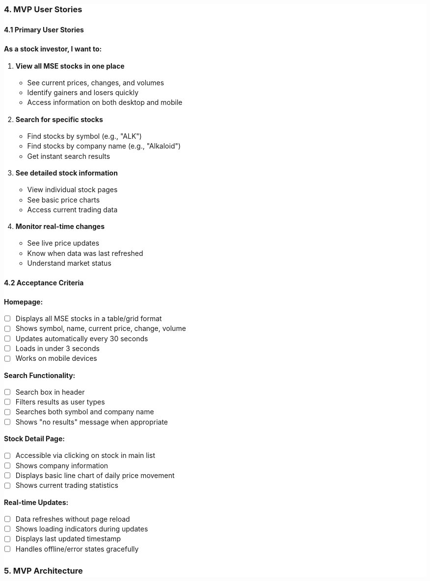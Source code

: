 ### 4. MVP User Stories

#### 4.1 Primary User Stories

**As a stock investor, I want to:**

1. **View all MSE stocks in one place**
   - See current prices, changes, and volumes
   - Identify gainers and losers quickly
   - Access information on both desktop and mobile

2. **Search for specific stocks**
   - Find stocks by symbol (e.g., "ALK")
   - Find stocks by company name (e.g., "Alkaloid")
   - Get instant search results

3. **See detailed stock information**
   - View individual stock pages
   - See basic price charts
   - Access current trading data

4. **Monitor real-time changes**
   - See live price updates
   - Know when data was last refreshed
   - Understand market status

#### 4.2 Acceptance Criteria

**Homepage:**
- [ ] Displays all MSE stocks in a table/grid format
- [ ] Shows symbol, name, current price, change, volume
- [ ] Updates automatically every 30 seconds
- [ ] Loads in under 3 seconds
- [ ] Works on mobile devices

**Search Functionality:**
- [ ] Search box in header
- [ ] Filters results as user types
- [ ] Searches both symbol and company name
- [ ] Shows "no results" message when appropriate

**Stock Detail Page:**
- [ ] Accessible via clicking on stock in main list
- [ ] Shows company information
- [ ] Displays basic line chart of daily price movement
- [ ] Shows current trading statistics

**Real-time Updates:**
- [ ] Data refreshes without page reload
- [ ] Shows loading indicators during updates
- [ ] Displays last updated timestamp
- [ ] Handles offline/error states gracefully

### 5. MVP Architecture
